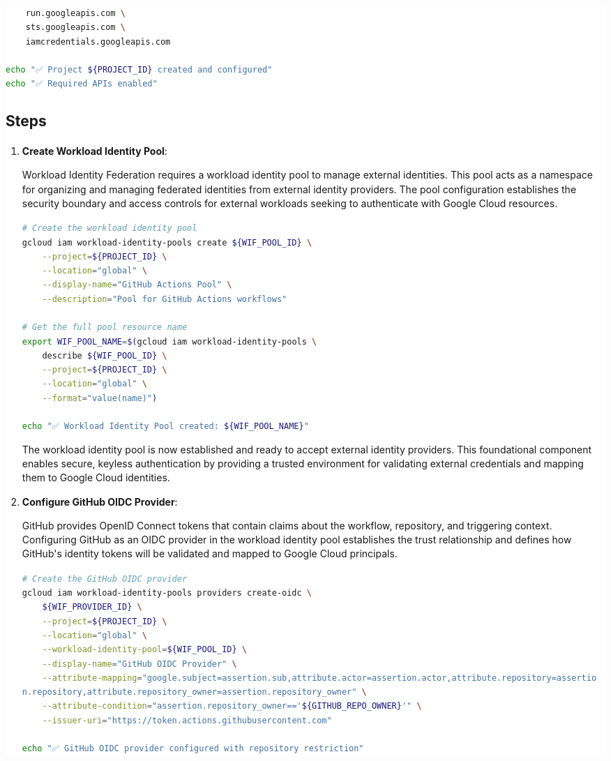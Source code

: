 ```bash
    run.googleapis.com \
    sts.googleapis.com \
    iamcredentials.googleapis.com

echo "✅ Project ${PROJECT_ID} created and configured"
echo "✅ Required APIs enabled"
```

## Steps

1. **Create Workload Identity Pool**:

   Workload Identity Federation requires a workload identity pool to manage external identities. This pool acts as a namespace for organizing and managing federated identities from external identity providers. The pool configuration establishes the security boundary and access controls for external workloads seeking to authenticate with Google Cloud resources.

   ```bash
   # Create the workload identity pool
   gcloud iam workload-identity-pools create ${WIF_POOL_ID} \
       --project=${PROJECT_ID} \
       --location="global" \
       --display-name="GitHub Actions Pool" \
       --description="Pool for GitHub Actions workflows"
   
   # Get the full pool resource name
   export WIF_POOL_NAME=$(gcloud iam workload-identity-pools \
       describe ${WIF_POOL_ID} \
       --project=${PROJECT_ID} \
       --location="global" \
       --format="value(name)")
   
   echo "✅ Workload Identity Pool created: ${WIF_POOL_NAME}"
   ```

   The workload identity pool is now established and ready to accept external identity providers. This foundational component enables secure, keyless authentication by providing a trusted environment for validating external credentials and mapping them to Google Cloud identities.

2. **Configure GitHub OIDC Provider**:

   GitHub provides OpenID Connect tokens that contain claims about the workflow, repository, and triggering context. Configuring GitHub as an OIDC provider in the workload identity pool establishes the trust relationship and defines how GitHub's identity tokens will be validated and mapped to Google Cloud principals.

   ```bash
   # Create the GitHub OIDC provider
   gcloud iam workload-identity-pools providers create-oidc \
       ${WIF_PROVIDER_ID} \
       --project=${PROJECT_ID} \
       --location="global" \
       --workload-identity-pool=${WIF_POOL_ID} \
       --display-name="GitHub OIDC Provider" \
       --attribute-mapping="google.subject=assertion.sub,attribute.actor=assertion.actor,attribute.repository=assertion.repository,attribute.repository_owner=assertion.repository_owner" \
       --attribute-condition="assertion.repository_owner=='${GITHUB_REPO_OWNER}'" \
       --issuer-uri="https://token.actions.githubusercontent.com"
   
   echo "✅ GitHub OIDC provider configured with repository restriction"
   ```
